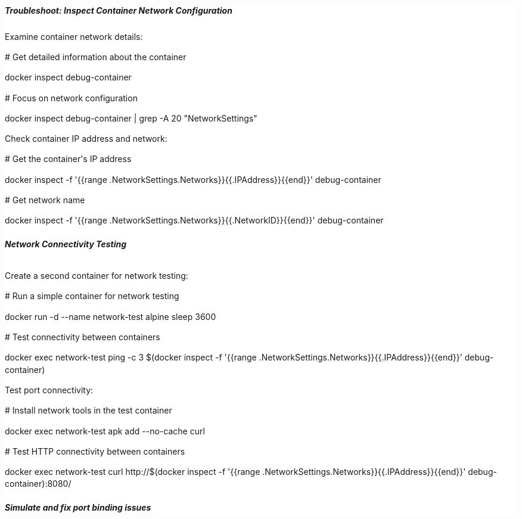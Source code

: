 

##### **Troubleshoot**: **Inspect Container Network Configuration**



Examine container network details:

\# Get detailed information about the container

docker inspect debug-container



\# Focus on network configuration

docker inspect debug-container | grep -A 20 "NetworkSettings"

Check container IP address and network:

\# Get the container's IP address

docker inspect -f '{{range .NetworkSettings.Networks}}{{.IPAddress}}{{end}}' debug-container



\# Get network name

docker inspect -f '{{range .NetworkSettings.Networks}}{{.NetworkID}}{{end}}' debug-container



###### **Network Connectivity Testing**



Create a second container for network testing:

\# Run a simple container for network testing

docker run -d --name network-test alpine sleep 3600



\# Test connectivity between containers

docker exec network-test ping -c 3 $(docker inspect -f '{{range .NetworkSettings.Networks}}{{.IPAddress}}{{end}}' debug-container)



Test port connectivity:

\# Install network tools in the test container

docker exec network-test apk add --no-cache curl



\# Test HTTP connectivity between containers

docker exec network-test curl http://$(docker inspect -f '{{range .NetworkSettings.Networks}}{{.IPAddress}}{{end}}' debug-container):8080/



###### **Simulate and fix port binding issues**

